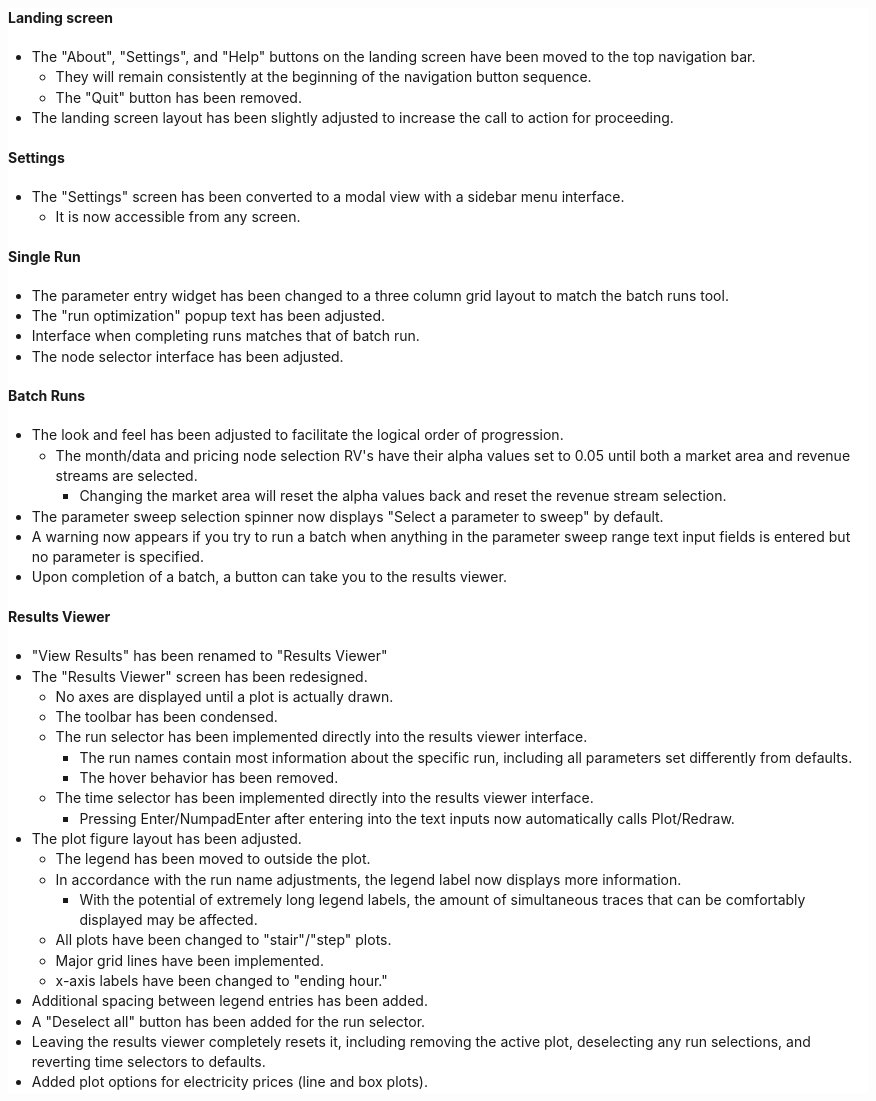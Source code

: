 #### Landing screen
* The "About", "Settings", and "Help" buttons on the landing screen have been moved to the top navigation bar.
    * They will remain consistently at the beginning of the navigation button sequence.
    * The "Quit" button has been removed.
* The landing screen layout has been slightly adjusted to increase the call to action for proceeding.

#### Settings
* The "Settings" screen has been converted to a modal view with a sidebar menu interface.
    * It is now accessible from any screen.

#### Single Run
* The parameter entry widget has been changed to a three column grid layout to match the batch runs tool.
* The "run optimization" popup text has been adjusted.
* Interface when completing runs matches that of batch run.
* The node selector interface has been adjusted.

#### Batch Runs
* The look and feel has been adjusted to facilitate the logical order of progression.
    * The month/data and pricing node selection RV's have their alpha values set to 0.05 until both a market area and revenue streams are selected.
        * Changing the market area will reset the alpha values back and reset the revenue stream selection.
* The parameter sweep selection spinner now displays "Select a parameter to sweep" by default.
* A warning now appears if you try to run a batch when anything in the parameter sweep range text input fields is entered but no parameter is specified.
* Upon completion of a batch, a button can take you to the results viewer.

#### Results Viewer
* "View Results" has been renamed to "Results Viewer"
* The "Results Viewer" screen has been redesigned.
    * No axes are displayed until a plot is actually drawn.
    * The toolbar has been condensed.
    * The run selector has been implemented directly into the results viewer interface.
        * The run names contain most information about the specific run, including all parameters set differently from defaults.
        * The hover behavior has been removed.
    * The time selector has been implemented directly into the results viewer interface.
        * Pressing Enter/NumpadEnter after entering into the text inputs now automatically calls Plot/Redraw.
* The plot figure layout has been adjusted.
    * The legend has been moved to outside the plot.
    * In accordance with the run name adjustments, the legend label now displays more information.
        * With the potential of extremely long legend labels, the amount of simultaneous traces that can be comfortably displayed may be affected.
    * All plots have been changed to "stair"/"step" plots.
    * Major grid lines have been implemented.
    * x-axis labels have been changed to "ending hour."
* Additional spacing between legend entries has been added.
* A "Deselect all" button has been added for the run selector.
* Leaving the results viewer completely resets it, including removing the active plot, deselecting any run selections, and reverting time selectors to defaults.
* Added plot options for electricity prices (line and box plots).
